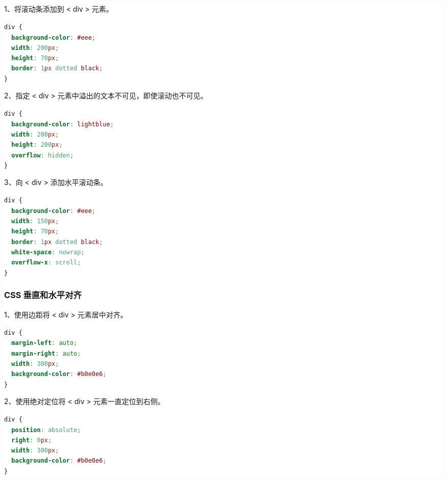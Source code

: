 1、将滚动条添加到 < div > 元素。

```css
div {
  background-color: #eee;
  width: 200px;
  height: 70px;
  border: 1px dotted black;
}
```

2、指定 < div > 元素中溢出的文本不可见，即使滚动也不可见。

```css
div {
  background-color: lightblue;
  width: 200px;
  height: 200px;
  overflow: hidden;
}
```

3、向 < div > 添加水平滚动条。

```css
div {
  background-color: #eee;
  width: 150px;
  height: 70px;
  border: 1px dotted black;
  white-space: nowrap;
  overflow-x: scroll;
}
```

### CSS 垂直和水平对齐

1、使用边距将 < div > 元素居中对齐。

```css
div {
  margin-left: auto;
  margin-right: auto;
  width: 300px;
  background-color: #b0e0e6;
}
```

2、使用绝对定位将 < div > 元素一直定位到右侧。

```css
div {
  position: absolute;
  right: 0px;
  width: 300px;
  background-color: #b0e0e6;
}
```
